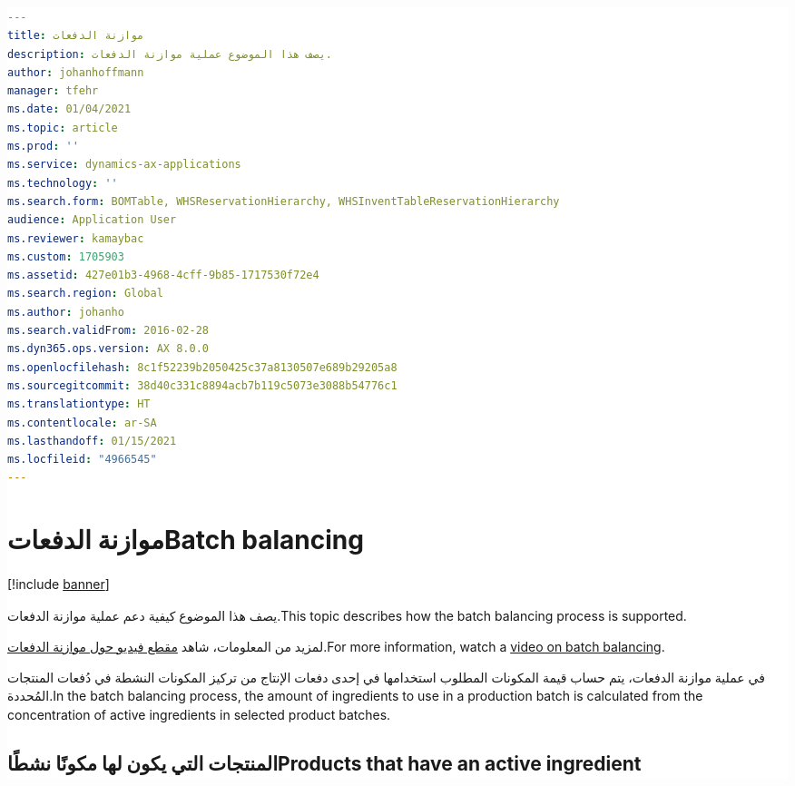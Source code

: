 ```yaml
---
title: موازنة الدفعات
description: يصف هذا الموضوع عملية موازنة الدفعات.
author: johanhoffmann
manager: tfehr
ms.date: 01/04/2021
ms.topic: article
ms.prod: ''
ms.service: dynamics-ax-applications
ms.technology: ''
ms.search.form: BOMTable, WHSReservationHierarchy, WHSInventTableReservationHierarchy
audience: Application User
ms.reviewer: kamaybac
ms.custom: 1705903
ms.assetid: 427e01b3-4968-4cff-9b85-1717530f72e4
ms.search.region: Global
ms.author: johanho
ms.search.validFrom: 2016-02-28
ms.dyn365.ops.version: AX 8.0.0
ms.openlocfilehash: 8c1f52239b2050425c37a8130507e689b29205a8
ms.sourcegitcommit: 38d40c331c8894acb7b119c5073e3088b54776c1
ms.translationtype: HT
ms.contentlocale: ar-SA
ms.lasthandoff: 01/15/2021
ms.locfileid: "4966545"
---
```

# <a name="batch-balancing"></a><span data-ttu-id="74cbc-103">موازنة الدفعات</span><span class="sxs-lookup"><span data-stu-id="74cbc-103">Batch balancing</span></span>

[!include [banner](../includes/banner.md)]

<span data-ttu-id="74cbc-104">يصف هذا الموضوع كيفية دعم عملية موازنة الدفعات.</span><span class="sxs-lookup"><span data-stu-id="74cbc-104">This topic describes how the batch balancing process is supported.</span></span>

<span data-ttu-id="74cbc-105">لمزيد من المعلومات، شاهد [مقطع فيديو حول موازنة الدفعات](https://www.youtube.com/watch?v=4SNLWsU9KyI&feature=youtu.be).</span><span class="sxs-lookup"><span data-stu-id="74cbc-105">For more information, watch a [video on batch balancing](https://www.youtube.com/watch?v=4SNLWsU9KyI&feature=youtu.be).</span></span>

<span data-ttu-id="74cbc-106">في عملية موازنة الدفعات، يتم حساب قيمة المكونات المطلوب استخدامها في إحدى دفعات الإنتاج من تركيز المكونات النشطة في دُفعات المنتجات المُحددة.</span><span class="sxs-lookup"><span data-stu-id="74cbc-106">In the batch balancing process, the amount of ingredients to use in a production batch is calculated from the concentration of active ingredients in selected product batches.</span></span>

## <a name="products-that-have-an-active-ingredient"></a><span data-ttu-id="74cbc-107">المنتجات التي يكون لها مكونًا نشطًا</span><span class="sxs-lookup"><span data-stu-id="74cbc-107">Products that have an active ingredient</span></span>

